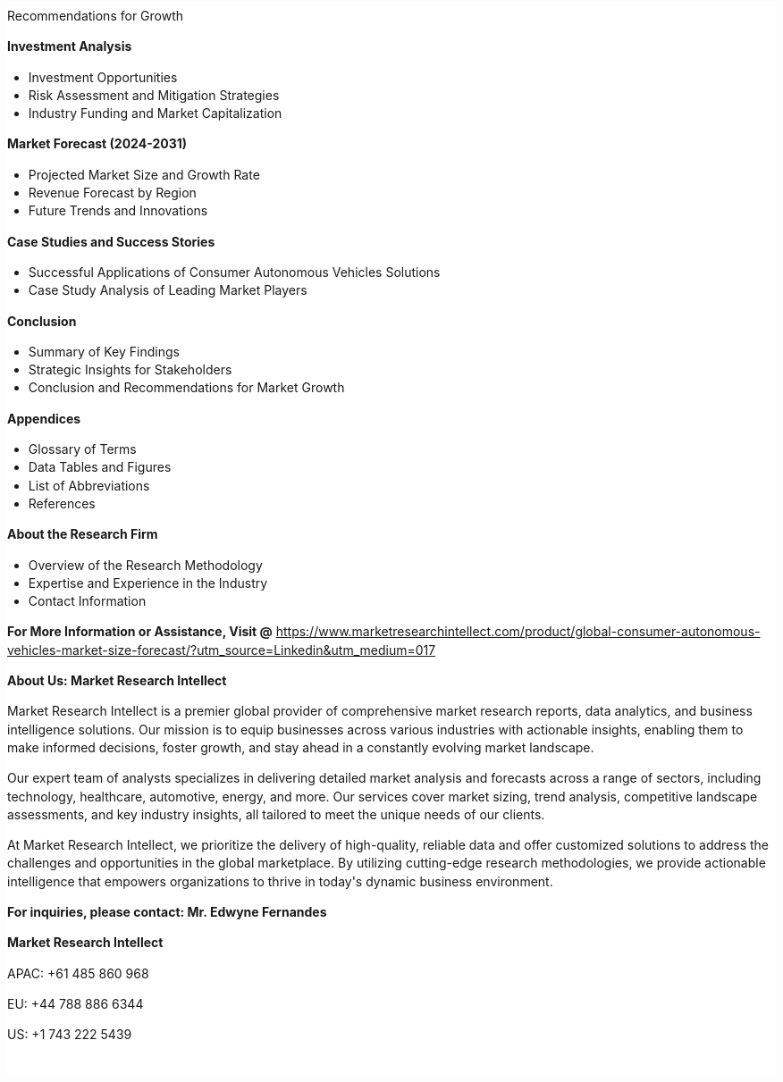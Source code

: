 Recommendations for Growth</li></ul><p><strong>Investment Analysis</strong></p><ul><li>Investment Opportunities</li><li>Risk Assessment and Mitigation Strategies</li><li>Industry Funding and Market Capitalization</li></ul><p><strong>Market Forecast (2024-2031)</strong></p><ul><li>Projected Market Size and Growth Rate</li><li>Revenue Forecast by Region</li><li>Future Trends and Innovations</li></ul><p><strong>Case Studies and Success Stories</strong></p><ul><li>Successful Applications of Consumer Autonomous Vehicles Solutions</li><li>Case Study Analysis of Leading Market Players</li></ul><p><strong>Conclusion</strong></p><ul><li>Summary of Key Findings</li><li>Strategic Insights for Stakeholders</li><li>Conclusion and Recommendations for Market Growth</li></ul><p><strong>Appendices</strong></p><ul><li>Glossary of Terms</li><li>Data Tables and Figures</li><li>List of Abbreviations</li><li>References</li></ul><p><strong>About the Research Firm</strong></p><ul><li>Overview of the Research Methodology</li><li>Expertise and Experience in the Industry</li><li>Contact Information</li></ul></div><div class="article-main__content" data-test-id="publishing-text-block"><p><span class="font-[700]"><strong>For More Information or Assistance, Visit @</strong>&nbsp;<a href="https://www.marketresearchintellect.com/product/global-consumer-autonomous-vehicles-market-size-forecast/?utm_source=Linkedin&utm_medium=017">https://www.marketresearchintellect.com/product/global-consumer-autonomous-vehicles-market-size-forecast/?utm_source=Linkedin&utm_medium=017</a></span></p><p><strong>About Us: Market Research Intellect</strong></p><p>Market Research Intellect is a premier global provider of comprehensive market research reports, data analytics, and business intelligence solutions. Our mission is to equip businesses across various industries with actionable insights, enabling them to make informed decisions, foster growth, and stay ahead in a constantly evolving market landscape.</p><p>Our expert team of analysts specializes in delivering detailed market analysis and forecasts across a range of sectors, including technology, healthcare, automotive, energy, and more. Our services cover market sizing, trend analysis, competitive landscape assessments, and key industry insights, all tailored to meet the unique needs of our clients.</p><p>At Market Research Intellect, we prioritize the delivery of high-quality, reliable data and offer customized solutions to address the challenges and opportunities in the global marketplace. By utilizing cutting-edge research methodologies, we provide actionable intelligence that empowers organizations to thrive in today's dynamic business environment.</p><p><strong>For inquiries, please contact: Mr. Edwyne Fernandes</strong></p><p><strong>Market Research Intellect</strong></p><p>APAC: +61 485 860 968</p><p>EU: +44 788 886 6344</p><p>US: +1 743 222 5439</p></div><div class="article-main__content" data-test-id="publishing-text-block">&nbsp;</div>
